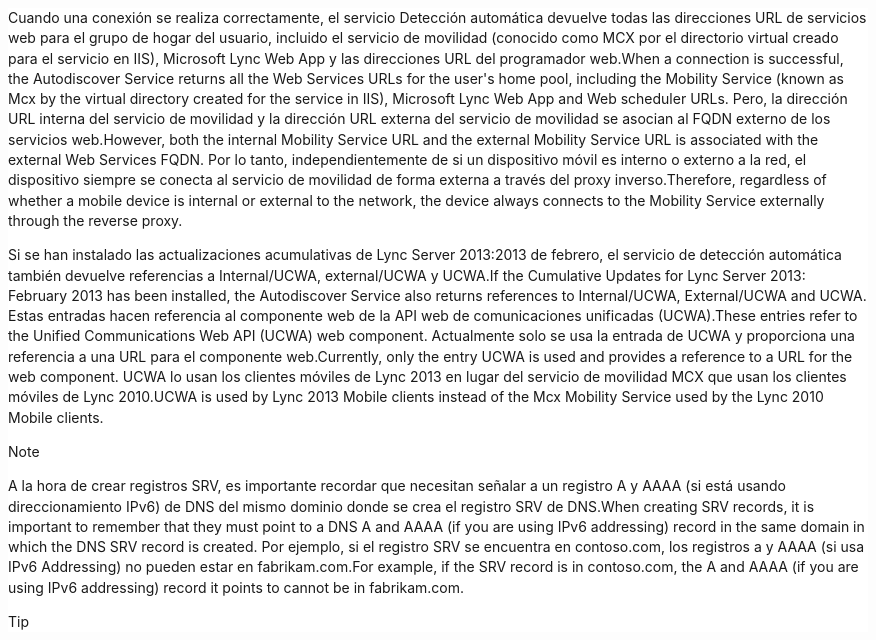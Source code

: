 <span data-ttu-id="00bbd-150">Cuando una conexión se realiza correctamente, el servicio Detección automática devuelve todas las direcciones URL de servicios web para el grupo de hogar del usuario, incluido el servicio de movilidad (conocido como MCX por el directorio virtual creado para el servicio en IIS), Microsoft Lync Web App y las direcciones URL del programador web.</span><span class="sxs-lookup"><span data-stu-id="00bbd-150">When a connection is successful, the Autodiscover Service returns all the Web Services URLs for the user's home pool, including the Mobility Service (known as Mcx by the virtual directory created for the service in IIS), Microsoft Lync Web App and Web scheduler URLs.</span></span> <span data-ttu-id="00bbd-151">Pero, la dirección URL interna del servicio de movilidad y la dirección URL externa del servicio de movilidad se asocian al FQDN externo de los servicios web.</span><span class="sxs-lookup"><span data-stu-id="00bbd-151">However, both the internal Mobility Service URL and the external Mobility Service URL is associated with the external Web Services FQDN.</span></span> <span data-ttu-id="00bbd-152">Por lo tanto, independientemente de si un dispositivo móvil es interno o externo a la red, el dispositivo siempre se conecta al servicio de movilidad de forma externa a través del proxy inverso.</span><span class="sxs-lookup"><span data-stu-id="00bbd-152">Therefore, regardless of whether a mobile device is internal or external to the network, the device always connects to the Mobility Service externally through the reverse proxy.</span></span>

<span data-ttu-id="00bbd-153">Si se han instalado las actualizaciones acumulativas de Lync Server 2013:2013 de febrero, el servicio de detección automática también devuelve referencias a Internal/UCWA, external/UCWA y UCWA.</span><span class="sxs-lookup"><span data-stu-id="00bbd-153">If the Cumulative Updates for Lync Server 2013: February 2013 has been installed, the Autodiscover Service also returns references to Internal/UCWA, External/UCWA and UCWA.</span></span> <span data-ttu-id="00bbd-154">Estas entradas hacen referencia al componente web de la API web de comunicaciones unificadas (UCWA).</span><span class="sxs-lookup"><span data-stu-id="00bbd-154">These entries refer to the Unified Communications Web API (UCWA) web component.</span></span> <span data-ttu-id="00bbd-155">Actualmente solo se usa la entrada de UCWA y proporciona una referencia a una URL para el componente web.</span><span class="sxs-lookup"><span data-stu-id="00bbd-155">Currently, only the entry UCWA is used and provides a reference to a URL for the web component.</span></span> <span data-ttu-id="00bbd-156">UCWA lo usan los clientes móviles de Lync 2013 en lugar del servicio de movilidad MCX que usan los clientes móviles de Lync 2010.</span><span class="sxs-lookup"><span data-stu-id="00bbd-156">UCWA is used by Lync 2013 Mobile clients instead of the Mcx Mobility Service used by the Lync 2010 Mobile clients.</span></span>

<div>


> [!NOTE]  
> <span data-ttu-id="00bbd-157">A la hora de crear registros SRV, es importante recordar que necesitan señalar a un registro A y AAAA (si está usando direccionamiento IPv6) de DNS del mismo dominio donde se crea el registro SRV de DNS.</span><span class="sxs-lookup"><span data-stu-id="00bbd-157">When creating SRV records, it is important to remember that they must point to a DNS A and AAAA (if you are using IPv6 addressing) record in the same domain in which the DNS SRV record is created.</span></span> <span data-ttu-id="00bbd-158">Por ejemplo, si el registro SRV se encuentra en contoso.com, los registros a y AAAA (si usa IPv6 Addressing) no pueden estar en fabrikam.com.</span><span class="sxs-lookup"><span data-stu-id="00bbd-158">For example, if the SRV record is in contoso.com, the A and AAAA (if you are using IPv6 addressing) record it points to cannot be in fabrikam.com.</span></span>



</div>

<div>


> [!TIP]  